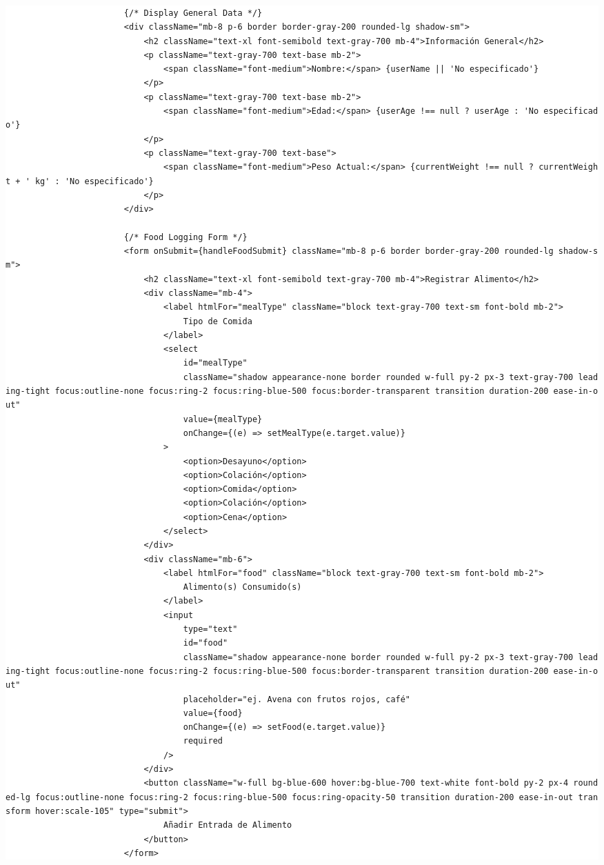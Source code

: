                             {/* Display General Data */}
                            <div className="mb-8 p-6 border border-gray-200 rounded-lg shadow-sm">
                                <h2 className="text-xl font-semibold text-gray-700 mb-4">Información General</h2>
                                <p className="text-gray-700 text-base mb-2">
                                    <span className="font-medium">Nombre:</span> {userName || 'No especificado'}
                                </p>
                                <p className="text-gray-700 text-base mb-2">
                                    <span className="font-medium">Edad:</span> {userAge !== null ? userAge : 'No especificado'}
                                </p>
                                <p className="text-gray-700 text-base">
                                    <span className="font-medium">Peso Actual:</span> {currentWeight !== null ? currentWeight + ' kg' : 'No especificado'}
                                </p>
                            </div>

                            {/* Food Logging Form */}
                            <form onSubmit={handleFoodSubmit} className="mb-8 p-6 border border-gray-200 rounded-lg shadow-sm">
                                <h2 className="text-xl font-semibold text-gray-700 mb-4">Registrar Alimento</h2>
                                <div className="mb-4">
                                    <label htmlFor="mealType" className="block text-gray-700 text-sm font-bold mb-2">
                                        Tipo de Comida
                                    </label>
                                    <select
                                        id="mealType"
                                        className="shadow appearance-none border rounded w-full py-2 px-3 text-gray-700 leading-tight focus:outline-none focus:ring-2 focus:ring-blue-500 focus:border-transparent transition duration-200 ease-in-out"
                                        value={mealType}
                                        onChange={(e) => setMealType(e.target.value)}
                                    >
                                        <option>Desayuno</option>
                                        <option>Colación</option>
                                        <option>Comida</option>
                                        <option>Colación</option>
                                        <option>Cena</option>
                                    </select>
                                </div>
                                <div className="mb-6">
                                    <label htmlFor="food" className="block text-gray-700 text-sm font-bold mb-2">
                                        Alimento(s) Consumido(s)
                                    </label>
                                    <input
                                        type="text"
                                        id="food"
                                        className="shadow appearance-none border rounded w-full py-2 px-3 text-gray-700 leading-tight focus:outline-none focus:ring-2 focus:ring-blue-500 focus:border-transparent transition duration-200 ease-in-out"
                                        placeholder="ej. Avena con frutos rojos, café"
                                        value={food}
                                        onChange={(e) => setFood(e.target.value)}
                                        required
                                    />
                                </div>
                                <button className="w-full bg-blue-600 hover:bg-blue-700 text-white font-bold py-2 px-4 rounded-lg focus:outline-none focus:ring-2 focus:ring-blue-500 focus:ring-opacity-50 transition duration-200 ease-in-out transform hover:scale-105" type="submit">
                                    Añadir Entrada de Alimento
                                </button>
                            </form>
